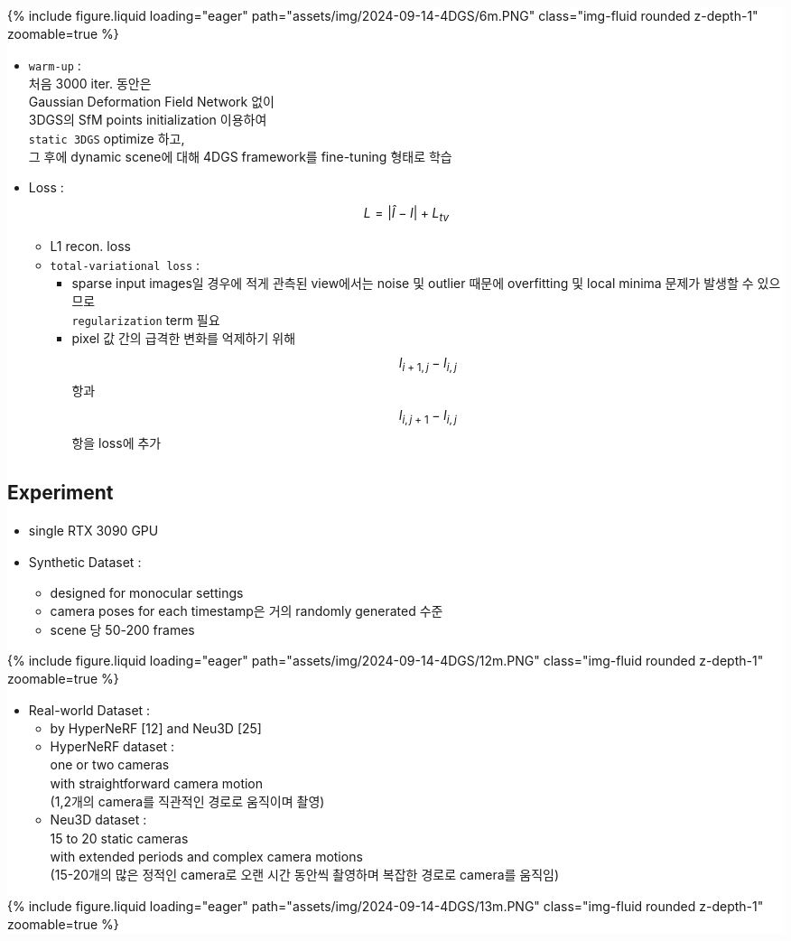 <div class="row mt-3">
    <div class="col-sm mt-3 mt-md-0">
        {% include figure.liquid loading="eager" path="assets/img/2024-09-14-4DGS/6m.PNG" class="img-fluid rounded z-depth-1" zoomable=true %}
    </div>
</div>

- `warm-up` :  
처음 3000 iter. 동안은  
Gaussian Deformation Field Network 없이  
3DGS의 SfM points initialization 이용하여  
`static 3DGS` optimize 하고,  
그 후에 dynamic scene에 대해 4DGS framework를 fine-tuning 형태로 학습

- Loss :  
$$L = | \hat I - I | + L_{tv}$$  
  - L1 recon. loss
  - `total-variational loss` :  
    - sparse input images일 경우에 적게 관측된 view에서는 noise 및 outlier 때문에 overfitting 및 local minima 문제가 발생할 수 있으므로  
    `regularization` term 필요  
    - pixel 값 간의 급격한 변화를 억제하기 위해  
    $$I_{i+1, j} - I_{i, j}$$ 항과 $$I_{i, j+1} - I_{i, j}$$ 항을 loss에 추가

## Experiment

- single RTX 3090 GPU

- Synthetic Dataset :  
  - designed for monocular settings
  - camera poses for each timestamp은 거의 randomly generated 수준
  - scene 당 50-200 frames

<div class="row mt-3">
    <div class="col-sm mt-3 mt-md-0">
        {% include figure.liquid loading="eager" path="assets/img/2024-09-14-4DGS/12m.PNG" class="img-fluid rounded z-depth-1" zoomable=true %}
    </div>
</div>

- Real-world Dataset :  
  - by HyperNeRF <d-cite key="dynerf2">[12]</d-cite> and Neu3D <d-cite key="neuralvoxel4">[25]</d-cite>
  - HyperNeRF dataset :  
  one or two cameras  
  with straightforward camera motion  
  (1,2개의 camera를 직관적인 경로로 움직이며 촬영)
  - Neu3D dataset :  
  15 to 20 static cameras  
  with extended periods and complex camera motions  
  (15-20개의 많은 정적인 camera로 오랜 시간 동안씩 촬영하며 복잡한 경로로 camera를 움직임)

<div class="row mt-3">
    <div class="col-sm mt-3 mt-md-0">
        {% include figure.liquid loading="eager" path="assets/img/2024-09-14-4DGS/13m.PNG" class="img-fluid rounded z-depth-1" zoomable=true %}
    </div>
</div>
